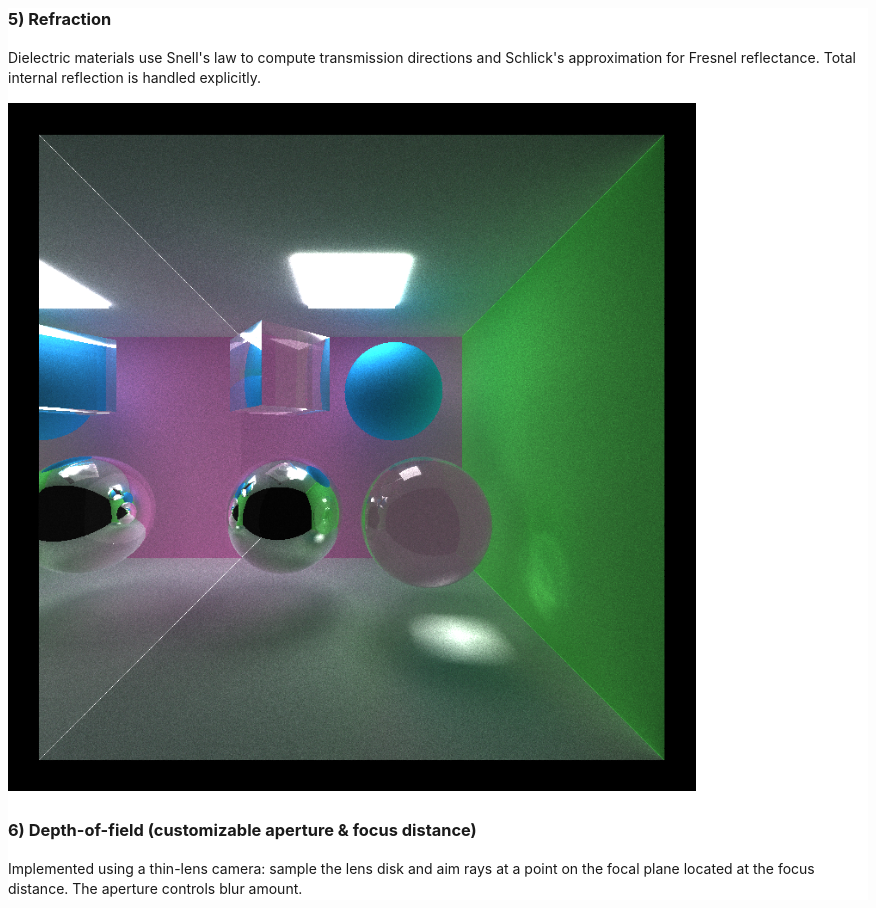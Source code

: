 
### 5) Refraction

Dielectric materials use Snell's law to compute transmission directions and Schlick's approximation for Fresnel reflectance. Total internal reflection is handled explicitly.

<img src="img/orig.png" alt="Base render" width=80%/>

### 6) Depth-of-field (customizable aperture & focus distance)

Implemented using a thin-lens camera: sample the lens disk and aim rays at a point on the focal plane located at the focus distance. The aperture controls blur amount.
